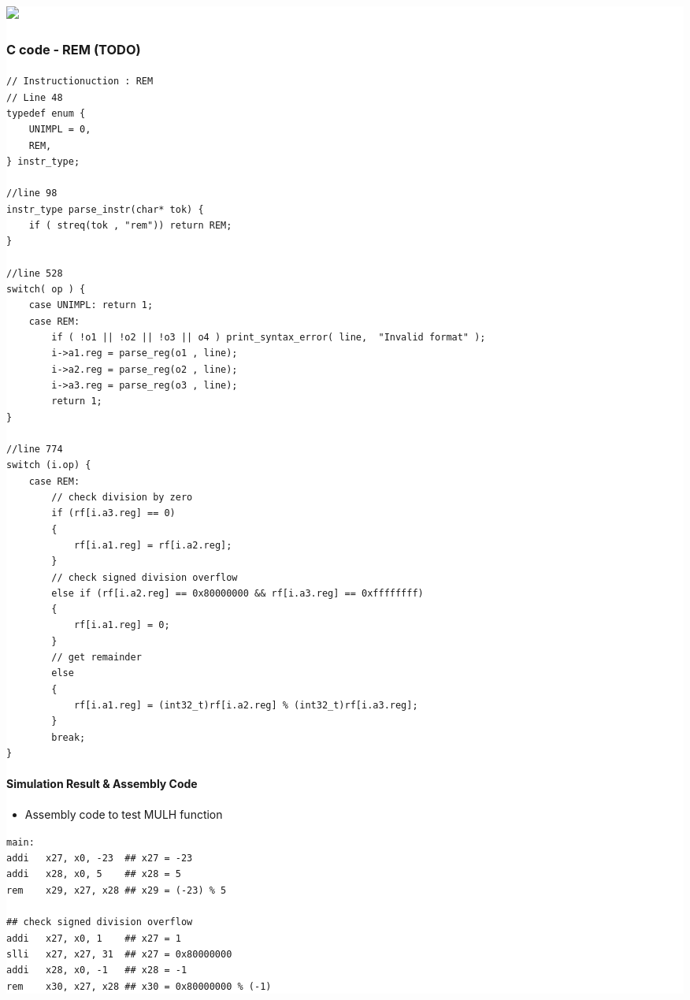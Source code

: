 ![](https://course.playlab.tw/md/uploads/2722d0fb-7d83-4e98-913f-a2724b4bbfa5.png)

### C code - REM (TODO)
```cpp=
// Instructionuction : REM
// Line 48
typedef enum {
    UNIMPL = 0,
    REM,  
} instr_type;

//line 98
instr_type parse_instr(char* tok) {
    if ( streq(tok , "rem")) return REM;
}

//line 528
switch( op ) {
    case UNIMPL: return 1;
    case REM:
        if ( !o1 || !o2 || !o3 || o4 ) print_syntax_error( line,  "Invalid format" );
        i->a1.reg = parse_reg(o1 , line);
        i->a2.reg = parse_reg(o2 , line);
        i->a3.reg = parse_reg(o3 , line);
        return 1;
}

//line 774
switch (i.op) {
    case REM:
        // check division by zero
        if (rf[i.a3.reg] == 0)
        {
            rf[i.a1.reg] = rf[i.a2.reg];
        }
        // check signed division overflow
        else if (rf[i.a2.reg] == 0x80000000 && rf[i.a3.reg] == 0xffffffff)
        {
            rf[i.a1.reg] = 0;
        }
        // get remainder
        else
        {
            rf[i.a1.reg] = (int32_t)rf[i.a2.reg] % (int32_t)rf[i.a3.reg];
        }
        break;
}
```
#### Simulation Result & Assembly Code

- Assembly code to test MULH function
```mipsasm=
main:
addi   x27, x0, -23  ## x27 = -23
addi   x28, x0, 5    ## x28 = 5
rem    x29, x27, x28 ## x29 = (-23) % 5

## check signed division overflow
addi   x27, x0, 1    ## x27 = 1
slli   x27, x27, 31  ## x27 = 0x80000000
addi   x28, x0, -1   ## x28 = -1
rem    x30, x27, x28 ## x30 = 0x80000000 % (-1)

```